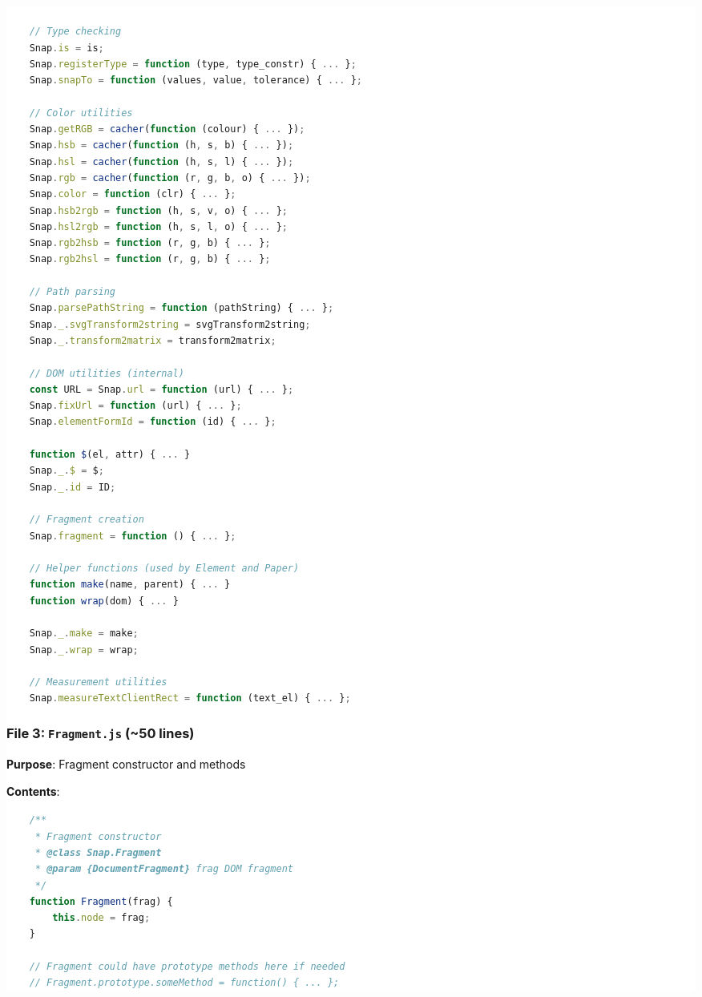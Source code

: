 ```javascript
    
    // Type checking
    Snap.is = is;
    Snap.registerType = function (type, type_constr) { ... };
    Snap.snapTo = function (values, value, tolerance) { ... };
    
    // Color utilities
    Snap.getRGB = cacher(function (colour) { ... });
    Snap.hsb = cacher(function (h, s, b) { ... });
    Snap.hsl = cacher(function (h, s, l) { ... });
    Snap.rgb = cacher(function (r, g, b, o) { ... });
    Snap.color = function (clr) { ... };
    Snap.hsb2rgb = function (h, s, v, o) { ... };
    Snap.hsl2rgb = function (h, s, l, o) { ... };
    Snap.rgb2hsb = function (r, g, b) { ... };
    Snap.rgb2hsl = function (r, g, b) { ... };
    
    // Path parsing
    Snap.parsePathString = function (pathString) { ... };
    Snap._.svgTransform2string = svgTransform2string;
    Snap._.transform2matrix = transform2matrix;
    
    // DOM utilities (internal)
    const URL = Snap.url = function (url) { ... };
    Snap.fixUrl = function (url) { ... };
    Snap.elementFormId = function (id) { ... };
    
    function $(el, attr) { ... }
    Snap._.$ = $;
    Snap._.id = ID;
    
    // Fragment creation
    Snap.fragment = function () { ... };
    
    // Helper functions (used by Element and Paper)
    function make(name, parent) { ... }
    function wrap(dom) { ... }
    
    Snap._.make = make;
    Snap._.wrap = wrap;
    
    // Measurement utilities
    Snap.measureTextClientRect = function (text_el) { ... };
```

### File 3: `Fragment.js` (~50 lines)
**Purpose**: Fragment constructor and methods

**Contents**:
```javascript
    /**
     * Fragment constructor
     * @class Snap.Fragment
     * @param {DocumentFragment} frag DOM fragment
     */
    function Fragment(frag) {
        this.node = frag;
    }
    
    // Fragment could have prototype methods here if needed
    // Fragment.prototype.someMethod = function() { ... };
```
